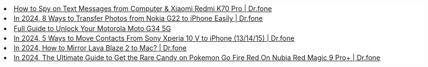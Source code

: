 <li><a href="https://android-location-track.techidaily.com/how-to-spy-on-text-messages-from-computer-and-xiaomi-redmi-k70-pro-drfone-by-drfone-virtual-android/"><u>How to Spy on Text Messages from Computer & Xiaomi Redmi K70 Pro | Dr.fone</u></a></li>
<li><a href="https://android-transfer.techidaily.com/in-2024-8-ways-to-transfer-photos-from-nokia-g22-to-iphone-easily-drfone-by-drfone-transfer-from-android-transfer-from-android/"><u>In 2024, 8 Ways to Transfer Photos from Nokia G22 to iPhone Easily | Dr.fone</u></a></li>
<li><a href="https://easy-unlock-android.techidaily.com/full-guide-to-unlock-your-motorola-moto-g34-5g-by-drfone-android/"><u>Full Guide to Unlock Your Motorola Moto G34 5G</u></a></li>
<li><a href="https://android-transfer.techidaily.com/in-2024-5-ways-to-move-contacts-from-sony-xperia-10-v-to-iphone-131415-drfone-by-drfone-transfer-from-android-transfer-from-android/"><u>In 2024, 5 Ways to Move Contacts From Sony Xperia 10 V to iPhone (13/14/15) | Dr.fone</u></a></li>
<li><a href="https://screen-mirror.techidaily.com/in-2024-how-to-mirror-lava-blaze-2-to-mac-drfone-by-drfone-android/"><u>In 2024, How to Mirror Lava Blaze 2 to Mac? | Dr.fone</u></a></li>
<li><a href="https://pokemon-go-android.techidaily.com/in-2024-the-ultimate-guide-to-get-the-rare-candy-on-pokemon-go-fire-red-on-nubia-red-magic-9-proplus-drfone-by-drfone-virtual-android/"><u>In 2024, The Ultimate Guide to Get the Rare Candy on Pokemon Go Fire Red On Nubia Red Magic 9 Pro+ | Dr.fone</u></a></li>
</ul></div>


